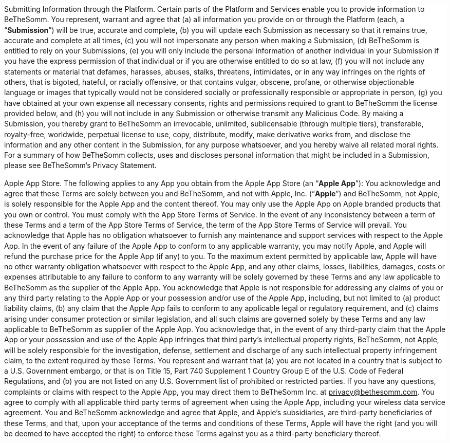 Submitting Information through the Platform.  Certain parts of the Platform and Services enable you to provide information to BeTheSomm. You represent, warrant and agree that (a) all information you provide on or through the Platform (each, a “**Submission**”) will be true, accurate and complete, (b) you will update each Submission as necessary so that it remains true, accurate and complete at all times, (c) you will not impersonate any person when making a Submission, (d) BeTheSomm is entitled to rely on your Submissions, (e) you will only include the personal information of another individual in your Submission if you have the express permission of that individual or if you are otherwise entitled to do so at law, (f) you will not include any statements or material that defames, harasses, abuses, stalks, threatens, intimidates, or in any way infringes on the rights of others, that is bigoted, hateful, or racially offensive, or that contains vulgar, obscene, profane, or otherwise objectionable language or images that typically would not be considered socially or professionally responsible or appropriate in person, (g) you have obtained at your own expense all necessary consents, rights and permissions required to grant to BeTheSomm the license provided below, and (h) you will not include in any Submission or otherwise transmit any Malicious Code. By making a Submission, you thereby grant to BeTheSomm an irrevocable, unlimited, sublicensable (through multiple tiers), transferable, royalty-free, worldwide, perpetual license to use, copy, distribute, modify, make derivative works from, and disclose the information and any other content in the Submission, for any purpose whatsoever, and you hereby waive all related moral rights. For a summary of how BeTheSomm collects, uses and discloses personal information that might be included in a Submission, please see BeTheSomm’s Privacy Statement.

Apple App Store.  The following applies to any App you obtain from the Apple App Store (an “**Apple App**”): You acknowledge and agree that these Terms are solely between you and BeTheSomm, and not with Apple, Inc. (“**Apple**”) and BeTheSomm, not Apple, is solely responsible for the Apple App and the content thereof. You may only use the Apple App on Apple branded products that you own or control. You must comply with the App Store Terms of Service. In the event of any inconsistency between a term of these Terms and a term of the App Store Terms of Service, the term of the App Store Terms of Service will prevail. You acknowledge that Apple has no obligation whatsoever to furnish any maintenance and support services with respect to the Apple App. In the event of any failure of the Apple App to conform to any applicable warranty, you may notify Apple, and Apple will refund the purchase price for the Apple App (if any) to you. To the maximum extent permitted by applicable law, Apple will have no other warranty obligation whatsoever with respect to the Apple App, and any other claims, losses, liabilities, damages, costs or expenses attributable to any failure to conform to any warranty will be solely governed by these Terms and any law applicable to BeTheSomm as the supplier of the Apple App. You acknowledge that Apple is not responsible for addressing any claims of you or any third party relating to the Apple App or your possession and/or use of the Apple App, including, but not limited to (a) product liability claims, (b) any claim that the Apple App fails to conform to any applicable legal or regulatory requirement, and (c) claims arising under consumer protection or similar legislation, and all such claims are governed solely by these Terms and any law applicable to BeTheSomm as supplier of the Apple App. You acknowledge that, in the event of any third-party claim that the Apple App or your possession and use of the Apple App infringes that third party’s intellectual property rights, BeTheSomm, not Apple, will be solely responsible for the investigation, defense, settlement and discharge of any such intellectual property infringement claim, to the extent required by these Terms. You represent and warrant that (a) you are not located in a country that is subject to a U.S. Government embargo, or that is on Title 15, Part 740 Supplement 1 Country Group E of the U.S. Code of Federal Regulations, and (b) you are not listed on any U.S. Government list of prohibited or restricted parties. If you have any questions, complaints or claims with respect to the Apple App, you may direct them to BeTheSomm Inc. at privacy@bethesomm.com. You agree to comply with all applicable third party terms of agreement when using the Apple App, including your wireless data service agreement. You and BeTheSomm acknowledge and agree that Apple, and Apple’s subsidiaries, are third-party beneficiaries of these Terms, and that, upon your acceptance of the terms and conditions of these Terms, Apple will have the right (and you will be deemed to have accepted the right) to enforce these Terms against you as a third-party beneficiary thereof.
